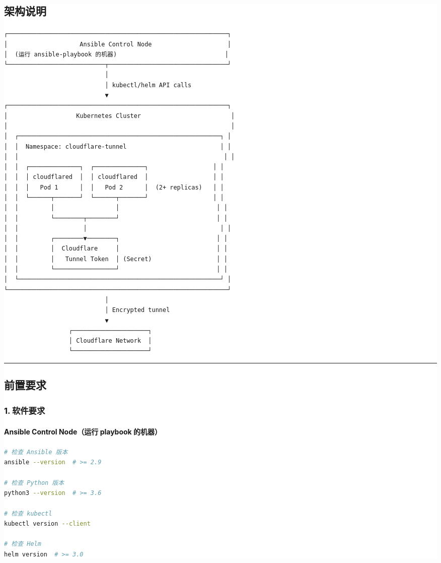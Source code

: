 
## 架构说明

```
┌─────────────────────────────────────────────────────────────┐
│                    Ansible Control Node                     │
│  (运行 ansible-playbook 的机器)                              │
└───────────────────────────┬─────────────────────────────────┘
                            │
                            │ kubectl/helm API calls
                            ▼
┌─────────────────────────────────────────────────────────────┐
│                   Kubernetes Cluster                         │
│                                                              │
│  ┌────────────────────────────────────────────────────────┐ │
│  │  Namespace: cloudflare-tunnel                          │ │
│  │                                                         │ │
│  │  ┌──────────────┐  ┌──────────────┐                  │ │
│  │  │ cloudflared  │  │ cloudflared  │                  │ │
│  │  │   Pod 1      │  │   Pod 2      │  (2+ replicas)   │ │
│  │  └──────┬───────┘  └──────┬───────┘                  │ │
│  │         │                 │                           │ │
│  │         └────────┬────────┘                           │ │
│  │                  │                                     │ │
│  │         ┌────────▼────────┐                           │ │
│  │         │  Cloudflare     │                           │ │
│  │         │   Tunnel Token  │ (Secret)                  │ │
│  │         └─────────────────┘                           │ │
│  └────────────────────────────────────────────────────────┘ │
└─────────────────────────────────────────────────────────────┘
                            │
                            │ Encrypted tunnel
                            ▼
                  ┌─────────────────────┐
                  │ Cloudflare Network  │
                  └─────────────────────┘
```

---

## 前置要求

### 1. 软件要求

#### Ansible Control Node（运行 playbook 的机器）

```bash
# 检查 Ansible 版本
ansible --version  # >= 2.9

# 检查 Python 版本
python3 --version  # >= 3.6

# 检查 kubectl
kubectl version --client

# 检查 Helm
helm version  # >= 3.0
```

